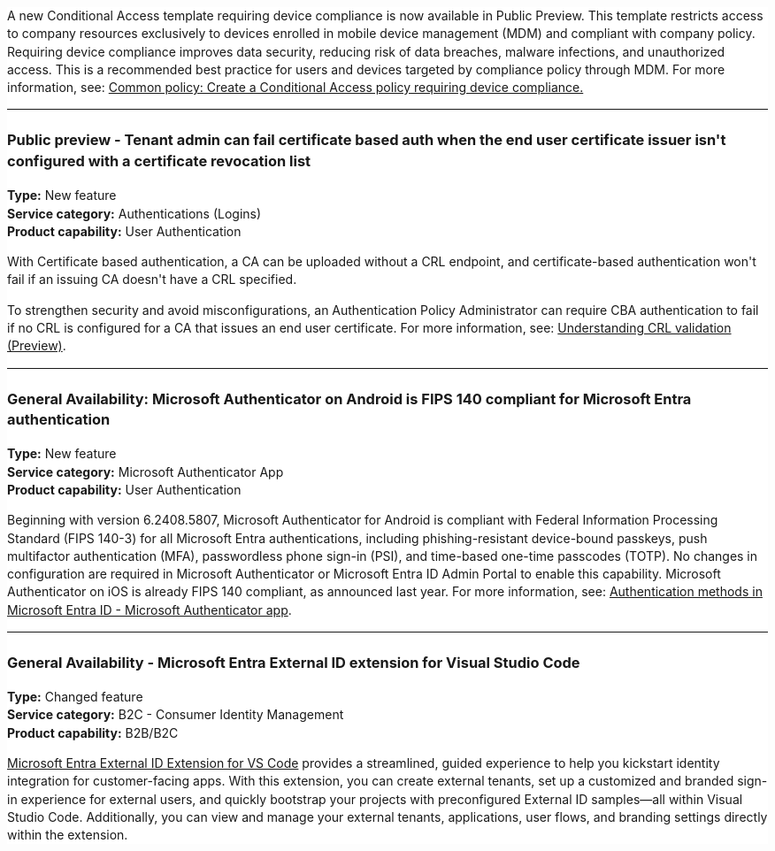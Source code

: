 A new Conditional Access template requiring device compliance is now available in Public Preview. This template restricts access to company resources exclusively to devices enrolled in mobile device management (MDM) and compliant with company policy. Requiring device compliance improves data security, reducing risk of data breaches, malware infections, and unauthorized access. This is a recommended best practice for users and devices targeted by compliance policy through MDM. For more information, see: [Common policy: Create a Conditional Access policy requiring device compliance.](../identity/conditional-access/policy-all-users-device-compliance.md)

---

### Public preview - Tenant admin can fail certificate based auth when the end user certificate issuer isn't configured with a certificate revocation list

**Type:** New feature    
**Service category:** Authentications (Logins)    
**Product capability:** User Authentication    

With Certificate based authentication, a CA can be uploaded without a CRL endpoint, and certificate-based authentication won't fail if an issuing CA doesn't have a CRL specified.

To strengthen security and avoid misconfigurations, an Authentication Policy Administrator can require CBA authentication to fail if no CRL is configured for a CA that issues an end user certificate. For more information, see: [Understanding CRL validation (Preview)](../identity/authentication/concept-certificate-based-authentication-certificate-revocation-list.md#enforce-crl-validation-for-cas).

---

### General Availability: Microsoft Authenticator on Android is FIPS 140 compliant for Microsoft Entra authentication

**Type:** New feature    
**Service category:** Microsoft Authenticator App    
**Product capability:** User Authentication    

Beginning with version 6.2408.5807, Microsoft Authenticator for Android is compliant with Federal Information Processing Standard (FIPS 140-3) for all Microsoft Entra authentications, including phishing-resistant device-bound passkeys, push multifactor authentication (MFA), passwordless phone sign-in (PSI), and time-based one-time passcodes (TOTP). No changes in configuration are required in Microsoft Authenticator or Microsoft Entra ID Admin Portal to enable this capability. Microsoft Authenticator on iOS is already FIPS 140 compliant, as announced last year. For more information, see: [Authentication methods in Microsoft Entra ID - Microsoft Authenticator app](../identity/authentication/concept-authentication-authenticator-app.md).

---

### General Availability - Microsoft Entra External ID extension for Visual Studio Code

**Type:** Changed feature    
**Service category:** B2C - Consumer Identity Management    
**Product capability:** B2B/B2C    

[Microsoft Entra External ID Extension for VS Code](https://aka.ms/ciamvscode/newsletter/marketplace) provides a streamlined, guided experience to help you kickstart identity integration for customer-facing apps. With this extension, you can create external tenants, set up a customized and branded sign-in experience for external users, and quickly bootstrap your projects with preconfigured External ID samples—all within Visual Studio Code. Additionally, you can view and manage your external tenants, applications, user flows, and branding settings directly within the extension.
